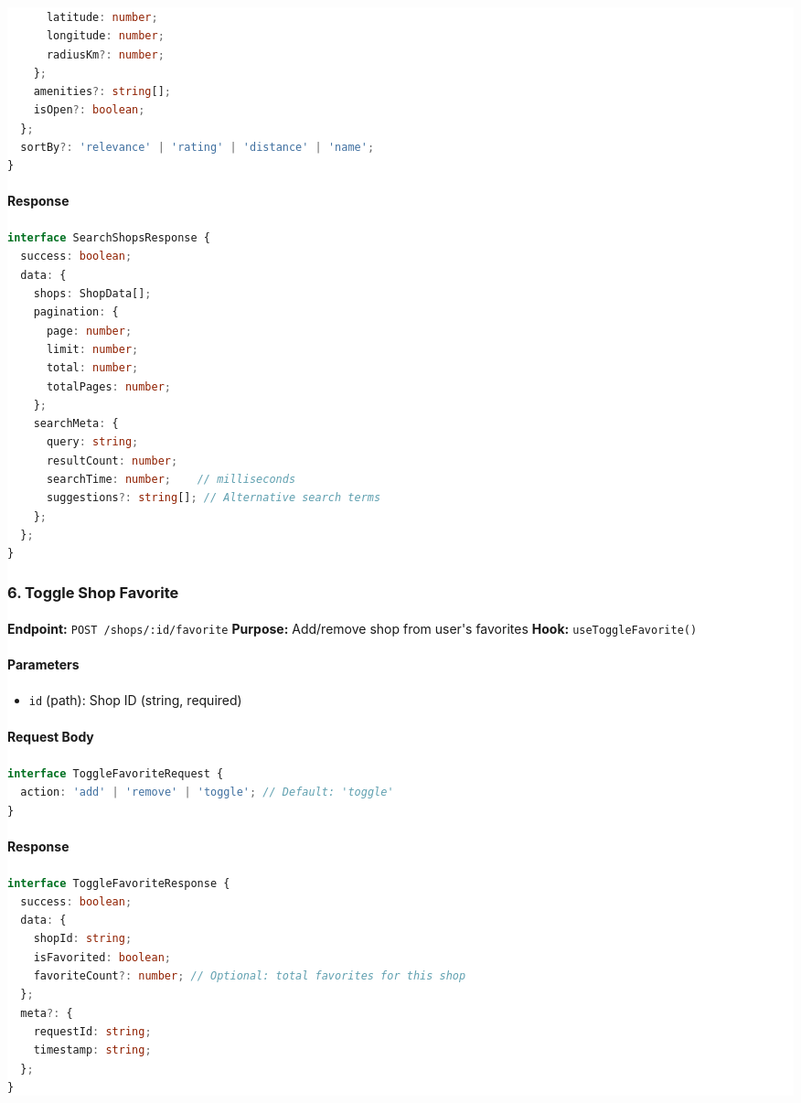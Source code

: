 ```typescript
      latitude: number;
      longitude: number;
      radiusKm?: number;
    };
    amenities?: string[];
    isOpen?: boolean;
  };
  sortBy?: 'relevance' | 'rating' | 'distance' | 'name';
}
```

#### Response
```typescript
interface SearchShopsResponse {
  success: boolean;
  data: {
    shops: ShopData[];
    pagination: {
      page: number;
      limit: number;
      total: number;
      totalPages: number;
    };
    searchMeta: {
      query: string;
      resultCount: number;
      searchTime: number;    // milliseconds
      suggestions?: string[]; // Alternative search terms
    };
  };
}
```

### 6. Toggle Shop Favorite
**Endpoint:** `POST /shops/:id/favorite`
**Purpose:** Add/remove shop from user's favorites
**Hook:** `useToggleFavorite()`

#### Parameters
- `id` (path): Shop ID (string, required)

#### Request Body
```typescript
interface ToggleFavoriteRequest {
  action: 'add' | 'remove' | 'toggle'; // Default: 'toggle'
}
```

#### Response
```typescript
interface ToggleFavoriteResponse {
  success: boolean;
  data: {
    shopId: string;
    isFavorited: boolean;
    favoriteCount?: number; // Optional: total favorites for this shop
  };
  meta?: {
    requestId: string;
    timestamp: string;
  };
}
```
